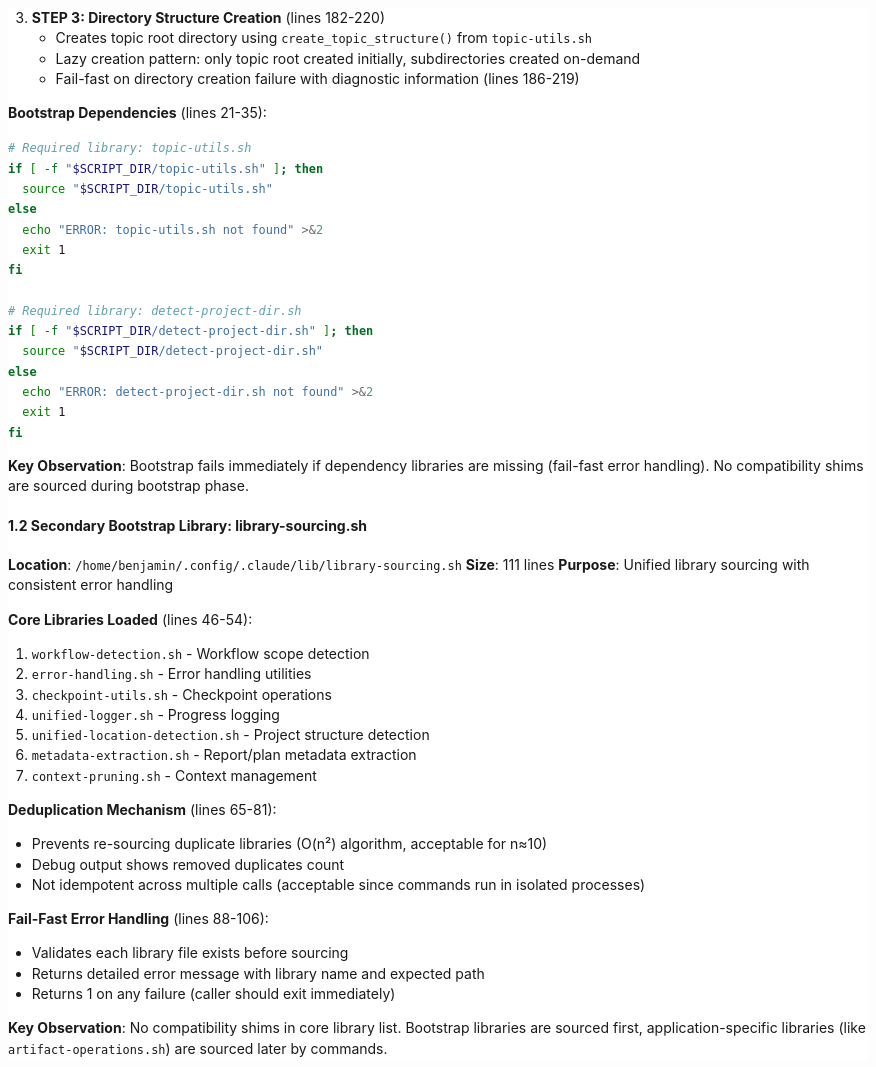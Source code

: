 3. **STEP 3: Directory Structure Creation** (lines 182-220)
   - Creates topic root directory using `create_topic_structure()` from `topic-utils.sh`
   - Lazy creation pattern: only topic root created initially, subdirectories created on-demand
   - Fail-fast on directory creation failure with diagnostic information (lines 186-219)

**Bootstrap Dependencies** (lines 21-35):

```bash
# Required library: topic-utils.sh
if [ -f "$SCRIPT_DIR/topic-utils.sh" ]; then
  source "$SCRIPT_DIR/topic-utils.sh"
else
  echo "ERROR: topic-utils.sh not found" >&2
  exit 1
fi

# Required library: detect-project-dir.sh
if [ -f "$SCRIPT_DIR/detect-project-dir.sh" ]; then
  source "$SCRIPT_DIR/detect-project-dir.sh"
else
  echo "ERROR: detect-project-dir.sh not found" >&2
  exit 1
fi
```

**Key Observation**: Bootstrap fails immediately if dependency libraries are missing (fail-fast error handling). No compatibility shims are sourced during bootstrap phase.

#### 1.2 Secondary Bootstrap Library: library-sourcing.sh

**Location**: `/home/benjamin/.config/.claude/lib/library-sourcing.sh`
**Size**: 111 lines
**Purpose**: Unified library sourcing with consistent error handling

**Core Libraries Loaded** (lines 46-54):
1. `workflow-detection.sh` - Workflow scope detection
2. `error-handling.sh` - Error handling utilities
3. `checkpoint-utils.sh` - Checkpoint operations
4. `unified-logger.sh` - Progress logging
5. `unified-location-detection.sh` - Project structure detection
6. `metadata-extraction.sh` - Report/plan metadata extraction
7. `context-pruning.sh` - Context management

**Deduplication Mechanism** (lines 65-81):
- Prevents re-sourcing duplicate libraries (O(n²) algorithm, acceptable for n≈10)
- Debug output shows removed duplicates count
- Not idempotent across multiple calls (acceptable since commands run in isolated processes)

**Fail-Fast Error Handling** (lines 88-106):
- Validates each library file exists before sourcing
- Returns detailed error message with library name and expected path
- Returns 1 on any failure (caller should exit immediately)

**Key Observation**: No compatibility shims in core library list. Bootstrap libraries are sourced first, application-specific libraries (like `artifact-operations.sh`) are sourced later by commands.
